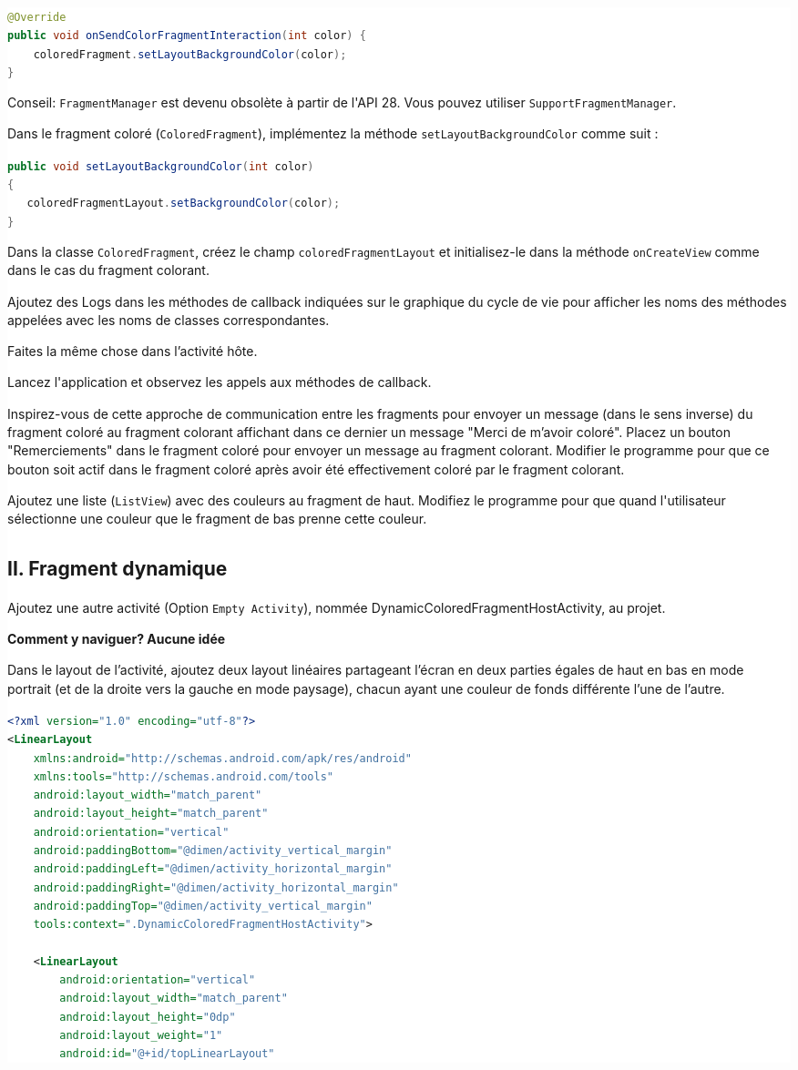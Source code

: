 ~~~ java
@Override 
public void onSendColorFragmentInteraction(int color) {
    coloredFragment.setLayoutBackgroundColor(color);
} 
~~~

Conseil: `FragmentManager` est devenu obsolète à partir de l'API 28. Vous pouvez utiliser `SupportFragmentManager`.  

Dans le fragment coloré (`ColoredFragment`), implémentez la méthode `setLayoutBackgroundColor` comme suit :

~~~ java
public void setLayoutBackgroundColor(int color) 
{ 
   coloredFragmentLayout.setBackgroundColor(color); 
} 
~~~

Dans la classe `ColoredFragment`, créez le champ `coloredFragmentLayout` et initialisez-le dans la méthode `onCreateView` comme dans le cas du fragment colorant.  
 
Ajoutez des Logs dans les méthodes de callback indiquées sur le graphique du cycle de vie pour afficher les noms des méthodes appelées avec les noms de classes correspondantes. 

Faites la même chose dans l’activité hôte. 

Lancez l'application et observez les appels aux méthodes de callback.  

Inspirez-vous de cette approche de communication entre les fragments pour envoyer un message (dans le sens inverse) du fragment coloré au fragment colorant affichant dans ce dernier un message "Merci de m’avoir coloré". Placez un bouton "Remerciements" dans le fragment coloré pour envoyer un message au fragment colorant. Modifier le programme pour que ce bouton soit actif dans le fragment coloré après avoir été effectivement coloré par le fragment colorant. 
 
Ajoutez une liste (`ListView`) avec des couleurs au fragment de haut. Modifiez le programme pour que quand l'utilisateur sélectionne une couleur que le fragment de bas prenne cette couleur. 

## II. Fragment dynamique

Ajoutez une autre activité (Option `Empty Activity`), nommée DynamicColoredFragmentHostActivity, au projet. 

**Comment y naviguer? Aucune idée**

Dans le layout de l’activité, ajoutez deux layout linéaires partageant l’écran en deux parties égales de haut en bas en mode portrait (et de la droite vers la gauche en mode paysage), chacun ayant une couleur de fonds différente l’une de l’autre.

~~~ xml
<?xml version="1.0" encoding="utf-8"?> 
<LinearLayout
    xmlns:android="http://schemas.android.com/apk/res/android"
    xmlns:tools="http://schemas.android.com/tools"
    android:layout_width="match_parent"
    android:layout_height="match_parent"
    android:orientation="vertical" 
    android:paddingBottom="@dimen/activity_vertical_margin"
    android:paddingLeft="@dimen/activity_horizontal_margin"
    android:paddingRight="@dimen/activity_horizontal_margin"
    android:paddingTop="@dimen/activity_vertical_margin"
    tools:context=".DynamicColoredFragmentHostActivity"> 
 
    <LinearLayout 
        android:orientation="vertical"
        android:layout_width="match_parent"
        android:layout_height="0dp"
        android:layout_weight="1"
        android:id="@+id/topLinearLayout"
~~~